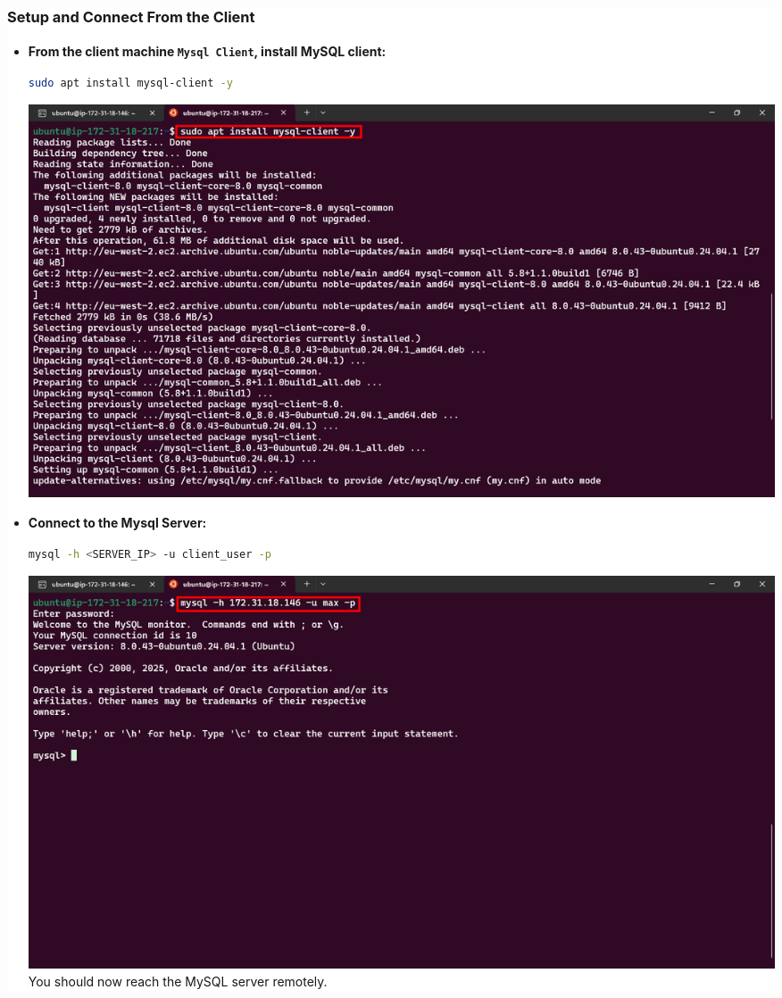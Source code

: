 
### Setup and Connect From the Client

- **From the client machine `Mysql Client`, install MySQL client:**

    ```bash
    sudo apt install mysql-client -y
    ```
    ![Server Image](/images/mysqlclient1.png)

- **Connect to the Mysql Server:**
    ```bash
    mysql -h <SERVER_IP> -u client_user -p
    ```
    ![Server Image](/images/connected.png)    
You should now reach the MySQL server remotely.
